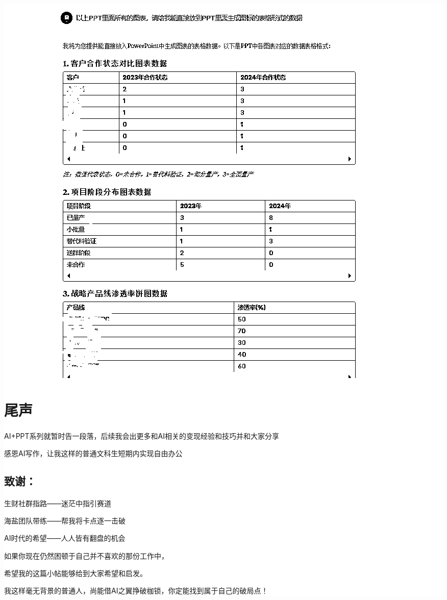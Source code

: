![](img/37f15c1f97e750619d5ebd874ef3c245.png)

# 尾声

AI+PPT系列就暂时告一段落，后续我会出更多和AI相关的变现经验和技巧并和大家分享

感恩AI写作，让我这样的普通文科生短期内实现自由办公

## 致谢：

生财社群指路——迷茫中指引赛道

海盐团队带练——帮我将卡点逐一击破

AI时代的希望——人人皆有翻盘的机会

如果你现在仍然困顿于自己并不喜欢的那份工作中，

希望我的这篇小帖能够给到大家希望和启发。

我这样毫无背景的普通人，尚能借AI之翼挣破枷锁，你定能找到属于自己的破局点！